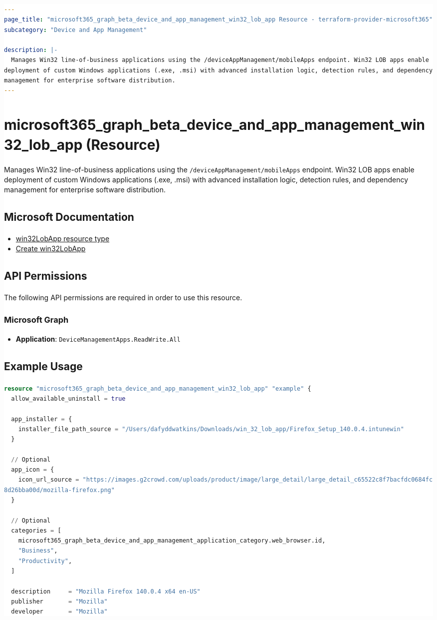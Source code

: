 ```yaml
---
page_title: "microsoft365_graph_beta_device_and_app_management_win32_lob_app Resource - terraform-provider-microsoft365"
subcategory: "Device and App Management"

description: |-
  Manages Win32 line-of-business applications using the /deviceAppManagement/mobileApps endpoint. Win32 LOB apps enable deployment of custom Windows applications (.exe, .msi) with advanced installation logic, detection rules, and dependency management for enterprise software distribution.
---
```


# microsoft365_graph_beta_device_and_app_management_win32_lob_app (Resource)

Manages Win32 line-of-business applications using the `/deviceAppManagement/mobileApps` endpoint. Win32 LOB apps enable deployment of custom Windows applications (.exe, .msi) with advanced installation logic, detection rules, and dependency management for enterprise software distribution.

## Microsoft Documentation

- [win32LobApp resource type](https://learn.microsoft.com/en-us/graph/api/resources/intune-apps-win32lobapp?view=graph-rest-beta)
- [Create win32LobApp](https://learn.microsoft.com/en-us/graph/api/intune-apps-win32lobapp-create?view=graph-rest-beta)

## API Permissions

The following API permissions are required in order to use this resource.

### Microsoft Graph

- **Application**: `DeviceManagementApps.ReadWrite.All`

## Example Usage

```terraform
resource "microsoft365_graph_beta_device_and_app_management_win32_lob_app" "example" {
  allow_available_uninstall = true

  app_installer = {
    installer_file_path_source = "/Users/dafyddwatkins/Downloads/win_32_lob_app/Firefox_Setup_140.0.4.intunewin"
  }

  // Optional
  app_icon = {
    icon_url_source = "https://images.g2crowd.com/uploads/product/image/large_detail/large_detail_c65522c8f7bacfdc0684fc8d26bba00d/mozilla-firefox.png"
  }

  // Optional
  categories = [
    microsoft365_graph_beta_device_and_app_management_application_category.web_browser.id,
    "Business",
    "Productivity",
  ]

  description     = "Mozilla Firefox 140.0.4 x64 en-US"
  publisher       = "Mozilla"
  developer       = "Mozilla"
```